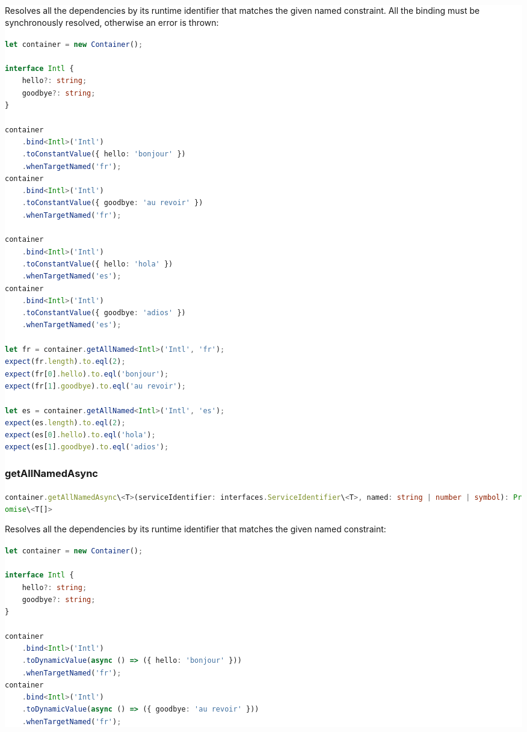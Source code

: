 Resolves all the dependencies by its runtime identifier that matches the given named constraint. All the binding must be synchronously resolved, otherwise an error is thrown:

```ts
let container = new Container();

interface Intl {
	hello?: string;
	goodbye?: string;
}

container
	.bind<Intl>('Intl')
	.toConstantValue({ hello: 'bonjour' })
	.whenTargetNamed('fr');
container
	.bind<Intl>('Intl')
	.toConstantValue({ goodbye: 'au revoir' })
	.whenTargetNamed('fr');

container
	.bind<Intl>('Intl')
	.toConstantValue({ hello: 'hola' })
	.whenTargetNamed('es');
container
	.bind<Intl>('Intl')
	.toConstantValue({ goodbye: 'adios' })
	.whenTargetNamed('es');

let fr = container.getAllNamed<Intl>('Intl', 'fr');
expect(fr.length).to.eql(2);
expect(fr[0].hello).to.eql('bonjour');
expect(fr[1].goodbye).to.eql('au revoir');

let es = container.getAllNamed<Intl>('Intl', 'es');
expect(es.length).to.eql(2);
expect(es[0].hello).to.eql('hola');
expect(es[1].goodbye).to.eql('adios');
```

### getAllNamedAsync

```ts
container.getAllNamedAsync\<T>(serviceIdentifier: interfaces.ServiceIdentifier\<T>, named: string | number | symbol): Promise\<T[]>
```

Resolves all the dependencies by its runtime identifier that matches the given named constraint:

```ts
let container = new Container();

interface Intl {
	hello?: string;
	goodbye?: string;
}

container
	.bind<Intl>('Intl')
	.toDynamicValue(async () => ({ hello: 'bonjour' }))
	.whenTargetNamed('fr');
container
	.bind<Intl>('Intl')
	.toDynamicValue(async () => ({ goodbye: 'au revoir' }))
	.whenTargetNamed('fr');

```